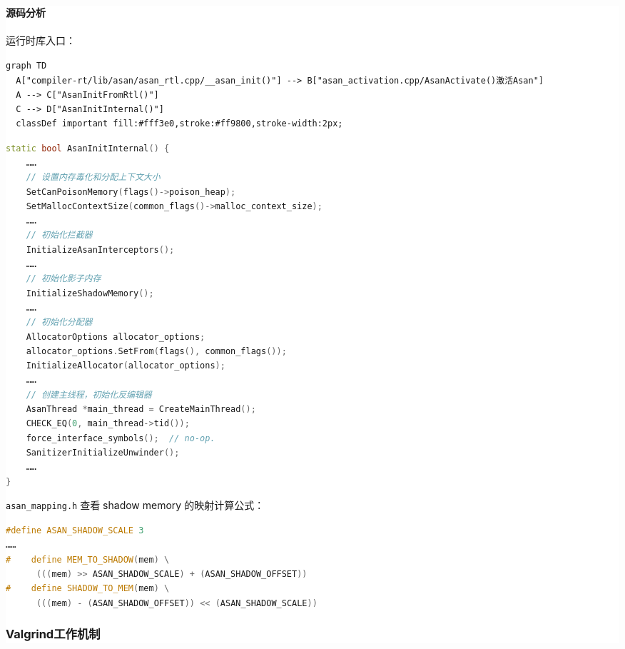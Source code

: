 #### 源码分析

运行时库入口：

```mermaid
graph TD
  A["compiler-rt/lib/asan/asan_rtl.cpp/__asan_init()"] --> B["asan_activation.cpp/AsanActivate()激活Asan"]
  A --> C["AsanInitFromRtl()"]
  C --> D["AsanInitInternal()"]
  classDef important fill:#fff3e0,stroke:#ff9800,stroke-width:2px;
```

```c++
static bool AsanInitInternal() {
    ……
    // 设置内存毒化和分配上下文大小
    SetCanPoisonMemory(flags()->poison_heap);
  	SetMallocContextSize(common_flags()->malloc_context_size);
    ……
    // 初始化拦截器
    InitializeAsanInterceptors();
    ……
    // 初始化影子内存
    InitializeShadowMemory();
    ……
    // 初始化分配器
    AllocatorOptions allocator_options;
  	allocator_options.SetFrom(flags(), common_flags());
    InitializeAllocator(allocator_options);
    ……
    // 创建主线程，初始化反编辑器
    AsanThread *main_thread = CreateMainThread();
  	CHECK_EQ(0, main_thread->tid());
    force_interface_symbols();  // no-op.
    SanitizerInitializeUnwinder();
    ……
}
```

`asan_mapping.h` 查看 shadow memory 的映射计算公式：

```c++
#define ASAN_SHADOW_SCALE 3
……
#    define MEM_TO_SHADOW(mem) \
      (((mem) >> ASAN_SHADOW_SCALE) + (ASAN_SHADOW_OFFSET))
#    define SHADOW_TO_MEM(mem) \
      (((mem) - (ASAN_SHADOW_OFFSET)) << (ASAN_SHADOW_SCALE))
```



### Valgrind工作机制
